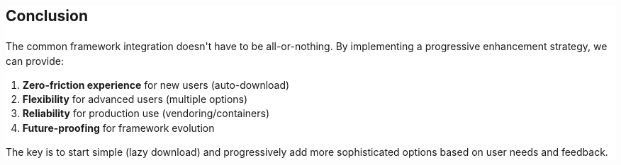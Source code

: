 ## Conclusion

The common framework integration doesn't have to be all-or-nothing. By implementing a progressive enhancement strategy, we can provide:

1. **Zero-friction experience** for new users (auto-download)
2. **Flexibility** for advanced users (multiple options)
3. **Reliability** for production use (vendoring/containers)
4. **Future-proofing** for framework evolution

The key is to start simple (lazy download) and progressively add more sophisticated options based on user needs and feedback.